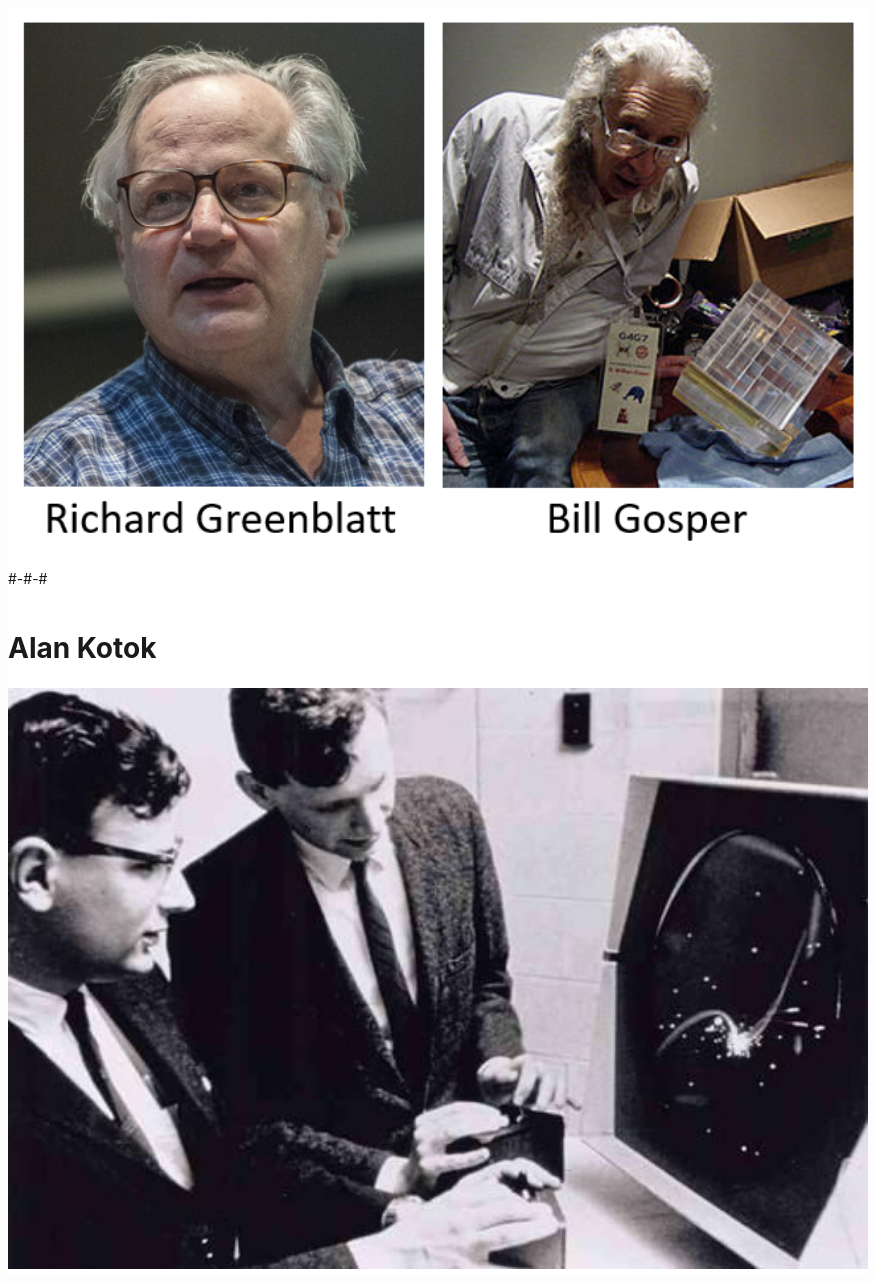 </div>
<div class="col2">
<img src="ressources/r104/gosper.png" alt="ESR" style="border:0; width:100%">

</div>

#-#-#

# Alan Kotok

<div class="col1">
<img src="ressources/r104/space-war-2-gamers.jpg" alt="ESR" style="border:0; width:100%">
</div>
